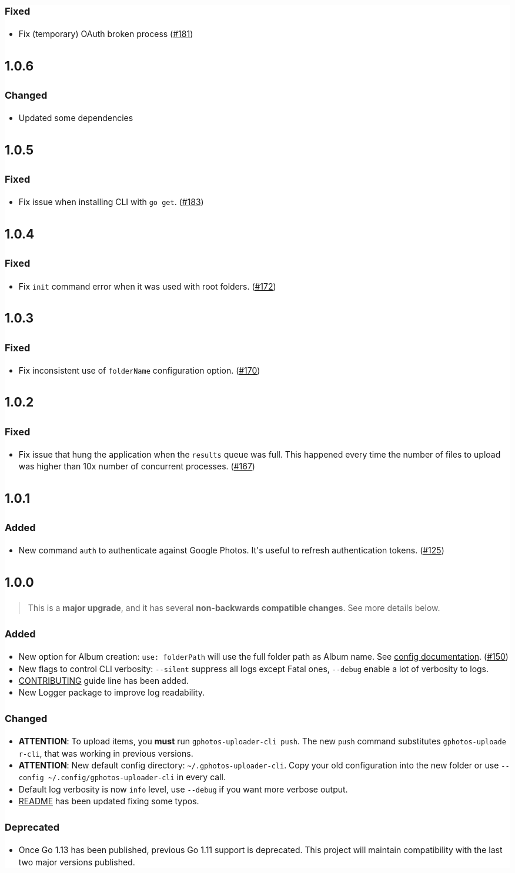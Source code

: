### Fixed
- Fix (temporary) OAuth broken process ([#181][i181])

[i181]: https://github.com/gphotosuploader/gphotos-uploader-cli/issues/181
[i206]: https://github.com/gphotosuploader/gphotos-uploader-cli/pull/206
[i205]: https://github.com/gphotosuploader/gphotos-uploader-cli/pull/205

## 1.0.6
### Changed
- Updated some dependencies

## 1.0.5
### Fixed
- Fix issue when installing CLI with `go get`. ([#183][i183])

[i183]: https://github.com/gphotosuploader/gphotos-uploader-cli/issues/182

## 1.0.4
### Fixed
- Fix `init` command error when it was used with root folders. ([#172][i172])

[i172]: https://github.com/gphotosuploader/gphotos-uploader-cli/issues/172

## 1.0.3
### Fixed
- Fix inconsistent use of `folderName` configuration option. ([#170][i170])

[i170]: https://github.com/gphotosuploader/gphotos-uploader-cli/issues/170

## 1.0.2
### Fixed
- Fix issue that hung the application when the `results` queue was full. This happened every time the number of files to upload was higher than 10x number of concurrent processes. ([#167][i167])

[i167]: https://github.com/gphotosuploader/gphotos-uploader-cli/issues/167

## 1.0.1
### Added
- New command `auth` to authenticate against Google Photos. It's useful to refresh authentication tokens. ([#125][i125])

[i125]: https://github.com/gphotosuploader/gphotos-uploader-cli/issues/125

## 1.0.0
> This is a **major upgrade**, and it has several **non-backwards compatible changes**. See more details below.
### Added
- New option for Album creation: `use: folderPath` will use the full folder path as Album name. See [config documentation][idocumentation]. ([#150][i150])
- New flags to control CLI verbosity: `--silent` suppress all logs except Fatal ones, `--debug` enable a lot of verbosity to logs.
- [CONTRIBUTING](CONTRIBUTING.md) guide line has been added.
- New Logger package to improve log readability.
### Changed
- **ATTENTION**: To upload items, you **must** run `gphotos-uploader-cli push`. The new `push` command substitutes `gphotos-uploader-cli`, that was working in previous versions.
- **ATTENTION**: New default config directory: `~/.gphotos-uploader-cli`. Copy your old configuration into the new folder or use `--config ~/.config/gphotos-uploader-cli` in every call.
- Default log verbosity is now `info` level, use `--debug` if you want more verbose output.
- [README](README.md) has been updated fixing some typos.
### Deprecated
- Once Go 1.13 has been published, previous Go 1.11 support is deprecated. This project will maintain compatibility with the last two major versions published.

[i306]: https://github.com/gphotosuploader/gphotos-uploader-cli/issues/306
[i302]: https://github.com/gphotosuploader/gphotos-uploader-cli/issues/302
[i294]: https://github.com/gphotosuploader/gphotos-uploader-cli/issues/294
[i290]: https://github.com/gphotosuploader/gphotos-uploader-cli/issues/290
[i248]: https://github.com/gphotosuploader/gphotos-uploader-cli/issues/248
[i283]: https://github.com/gphotosuploader/gphotos-uploader-cli/issues/283
[i270]: https://github.com/gphotosuploader/gphotos-uploader-cli/issues/270
[i268]: https://github.com/gphotosuploader/gphotos-uploader-cli/issues/268
[i260]: https://github.com/gphotosuploader/gphotos-uploader-cli/issues/260
[i259]: https://github.com/gphotosuploader/gphotos-uploader-cli/issues/259
[i231]: https://github.com/gphotosuploader/gphotos-uploader-cli/issues/231
[i262]: https://github.com/gphotosuploader/gphotos-uploader-cli/issues/262
[i253]: https://github.com/gphotosuploader/gphotos-uploader-cli/issues/253                                          
[i249]: https://github.com/gphotosuploader/gphotos-uploader-cli/issues/249                                               
[i190]: https://github.com/gphotosuploader/gphotos-uploader-cli/issues/190
[i152]: https://github.com/gphotosuploader/gphotos-uploader-cli/issues/152
[i224]: https://github.com/gphotosuploader/gphotos-uploader-cli/pull/224
[i233]: https://github.com/gphotosuploader/gphotos-uploader-cli/issues/233
[i192]: https://github.com/gphotosuploader/gphotos-uploader-cli/issues/192
[i216]: https://github.com/gphotosuploader/gphotos-uploader-cli/issues/216
[i214]: https://github.com/gphotosuploader/gphotos-uploader-cli/issues/214
[i212]: https://github.com/gphotosuploader/gphotos-uploader-cli/pull/212
[i150]: https://github.com/gphotosuploader/gphotos-uploader-cli/issues/150
[i158]: https://github.com/gphotosuploader/gphotos-uploader-cli/issues/158
[i160]: https://github.com/gphotosuploader/gphotos-uploader-cli/issues/160
[i135]: https://github.com/gphotosuploader/gphotos-uploader-cli/issues/135
[idocumentation]: https://gphotosuploader.github.io/gphotos-uploader-cli/